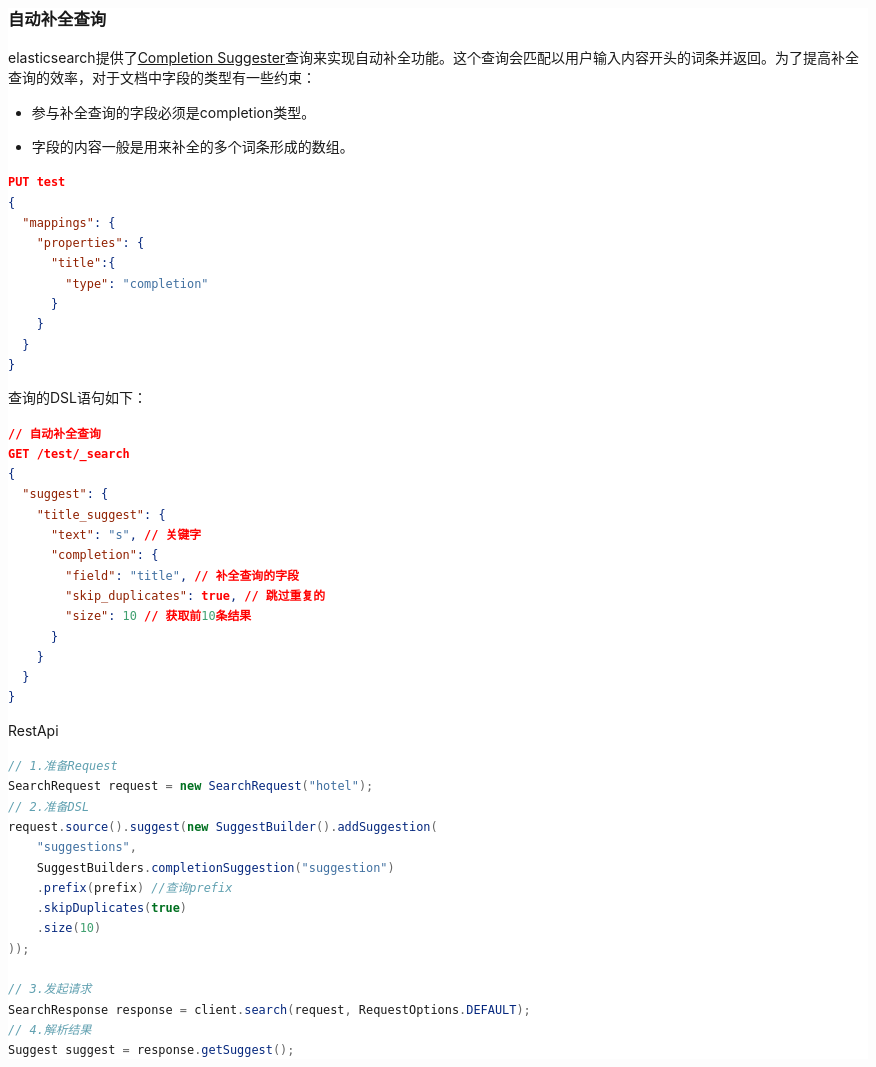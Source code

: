 ### 自动补全查询

elasticsearch提供了[Completion Suggester](https://www.elastic.co/guide/en/elasticsearch/reference/7.6/search-suggesters.html)查询来实现自动补全功能。这个查询会匹配以用户输入内容开头的词条并返回。为了提高补全查询的效率，对于文档中字段的类型有一些约束：

- 参与补全查询的字段必须是completion类型。

- 字段的内容一般是用来补全的多个词条形成的数组。

```json
PUT test
{
  "mappings": {
    "properties": {
      "title":{
        "type": "completion"
      }
    }
  }
}
```

查询的DSL语句如下：

```json
// 自动补全查询
GET /test/_search
{
  "suggest": {
    "title_suggest": {
      "text": "s", // 关键字
      "completion": {
        "field": "title", // 补全查询的字段
        "skip_duplicates": true, // 跳过重复的
        "size": 10 // 获取前10条结果
      }
    }
  }
}
```

RestApi

```java
// 1.准备Request
SearchRequest request = new SearchRequest("hotel");
// 2.准备DSL
request.source().suggest(new SuggestBuilder().addSuggestion(
    "suggestions",
    SuggestBuilders.completionSuggestion("suggestion")
    .prefix(prefix) //查询prefix
    .skipDuplicates(true)
    .size(10)
));

// 3.发起请求
SearchResponse response = client.search(request, RequestOptions.DEFAULT);
// 4.解析结果
Suggest suggest = response.getSuggest();
```
